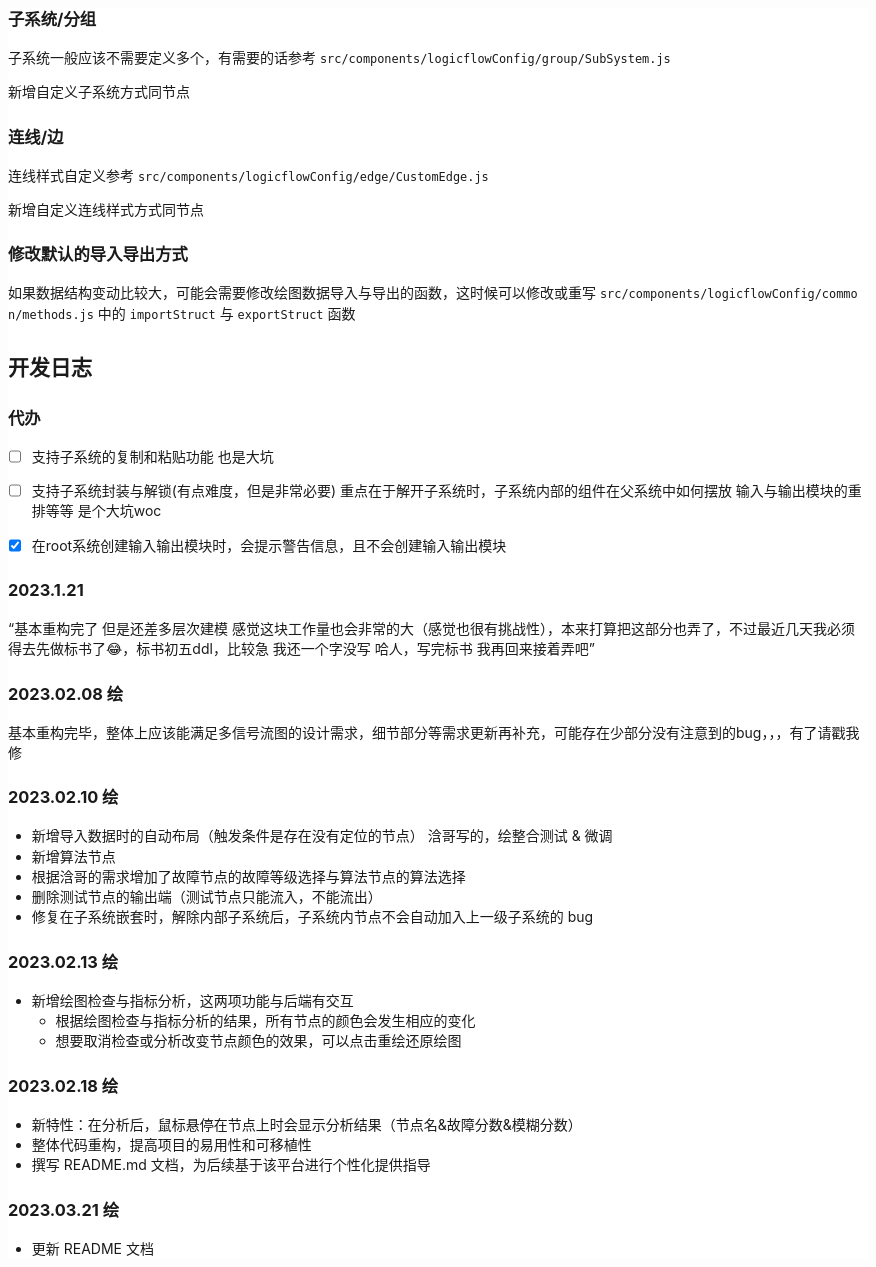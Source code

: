 ### 子系统/分组

子系统一般应该不需要定义多个，有需要的话参考 `src/components/logicflowConfig/group/SubSystem.js`

新增自定义子系统方式同节点

### 连线/边

连线样式自定义参考 `src/components/logicflowConfig/edge/CustomEdge.js`

新增自定义连线样式方式同节点

### 修改默认的导入导出方式

如果数据结构变动比较大，可能会需要修改绘图数据导入与导出的函数，这时候可以修改或重写 `src/components/logicflowConfig/common/methods.js` 中的 `importStruct` 与 `exportStruct` 函数

## 开发日志

### 代办
- [ ] 支持子系统的复制和粘贴功能 也是大坑
- [ ] 支持子系统封装与解锁(有点难度，但是非常必要) 重点在于解开子系统时，子系统内部的组件在父系统中如何摆放 输入与输出模块的重排等等 是个大坑woc
- [x] 在root系统创建输入输出模块时，会提示警告信息，且不会创建输入输出模块
 

### 2023.1.21
“基本重构完了 但是还差多层次建模 感觉这块工作量也会非常的大（感觉也很有挑战性），本来打算把这部分也弄了，不过最近几天我必须得去先做标书了😂，标书初五ddl，比较急 我还一个字没写 哈人，写完标书 我再回来接着弄吧”

### 2023.02.08 绘
基本重构完毕，整体上应该能满足多信号流图的设计需求，细节部分等需求更新再补充，可能存在少部分没有注意到的bug，，，有了请戳我修

### 2023.02.10 绘
- 新增导入数据时的自动布局（触发条件是存在没有定位的节点） 浛哥写的，绘整合测试 & 微调
- 新增算法节点
- 根据浛哥的需求增加了故障节点的故障等级选择与算法节点的算法选择
- 删除测试节点的输出端（测试节点只能流入，不能流出）
- 修复在子系统嵌套时，解除内部子系统后，子系统内节点不会自动加入上一级子系统的 bug

### 2023.02.13 绘
- 新增绘图检查与指标分析，这两项功能与后端有交互
    - 根据绘图检查与指标分析的结果，所有节点的颜色会发生相应的变化
    - 想要取消检查或分析改变节点颜色的效果，可以点击重绘还原绘图

### 2023.02.18 绘
- 新特性：在分析后，鼠标悬停在节点上时会显示分析结果（节点名&故障分数&模糊分数）
- 整体代码重构，提高项目的易用性和可移植性
- 撰写 README.md 文档，为后续基于该平台进行个性化提供指导

### 2023.03.21 绘
- 更新 README 文档
